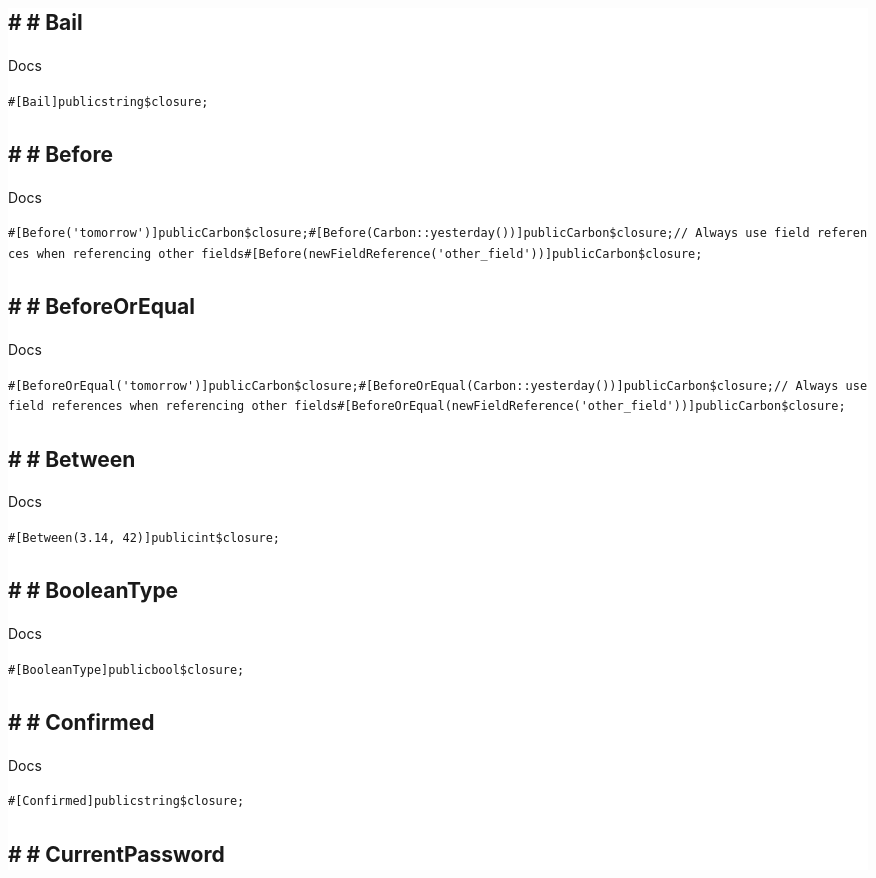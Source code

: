 ## # # Bail

Docs

```
#[Bail]publicstring$closure;
```

## # # Before

Docs

```
#[Before('tomorrow')]publicCarbon$closure;#[Before(Carbon::yesterday())]publicCarbon$closure;// Always use field references when referencing other fields#[Before(newFieldReference('other_field'))]publicCarbon$closure;
```

## # # BeforeOrEqual

Docs

```
#[BeforeOrEqual('tomorrow')]publicCarbon$closure;#[BeforeOrEqual(Carbon::yesterday())]publicCarbon$closure;// Always use field references when referencing other fields#[BeforeOrEqual(newFieldReference('other_field'))]publicCarbon$closure;
```

## # # Between

Docs

```
#[Between(3.14, 42)]publicint$closure;
```

## # # BooleanType

Docs

```
#[BooleanType]publicbool$closure;
```

## # # Confirmed

Docs

```
#[Confirmed]publicstring$closure;
```

## # # CurrentPassword
